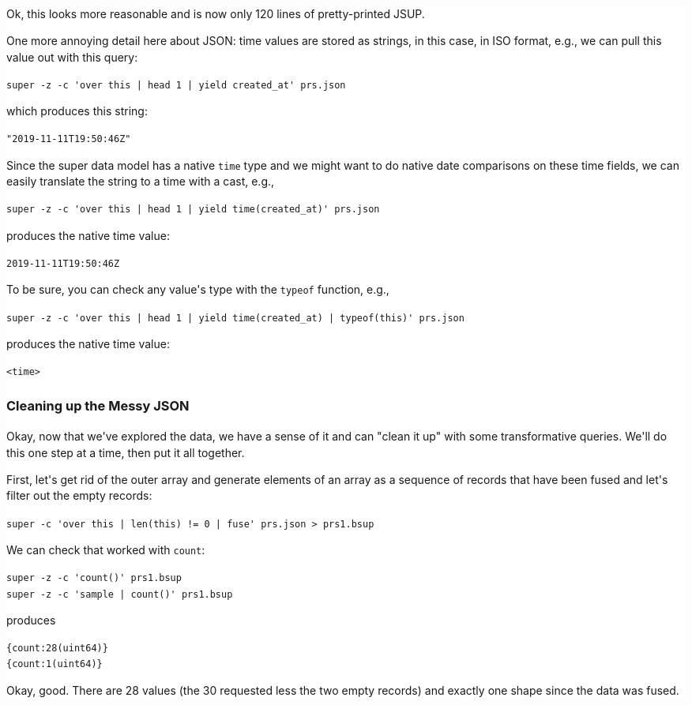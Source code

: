 ```
```
Ok, this looks more reasonable and is now only 120 lines of pretty-printed JSUP.

One more annoying detail here about JSON: time values are stored as strings,
in this case, in ISO format, e.g., we can pull this value out with
this query:
```mdtest-command dir=docs/tutorials
super -z -c 'over this | head 1 | yield created_at' prs.json
```
which produces this string:
```mdtest-output
"2019-11-11T19:50:46Z"
```
Since the super data model has a native `time` type and we might want to do native date comparisons
on these time fields, we can easily translate the string to a time with a cast, e.g.,
```mdtest-command dir=docs/tutorials
super -z -c 'over this | head 1 | yield time(created_at)' prs.json
```
produces the native time value:
```mdtest-output
2019-11-11T19:50:46Z
```
To be sure, you can check any value's type with the `typeof` function, e.g.,
```mdtest-command dir=docs/tutorials
super -z -c 'over this | head 1 | yield time(created_at) | typeof(this)' prs.json
```
produces the native time value:
```mdtest-output
<time>
```

### Cleaning up the Messy JSON

Okay, now that we've explored the data, we have a sense of it and can
"clean it up" with some transformative queries.  We'll do this one step at a time,
then put it all together.

First, let's get rid of the outer array and generate elements of an array
as a sequence of records that have been fused and let's filter out
the empty records:
```
super -c 'over this | len(this) != 0 | fuse' prs.json > prs1.bsup
```
We can check that worked with `count`:
```
super -z -c 'count()' prs1.bsup
super -z -c 'sample | count()' prs1.bsup
```
produces
```
{count:28(uint64)}
{count:1(uint64)}
```
Okay, good.  There are 28 values (the 30 requested less the two empty records)
and exactly one shape since the data was fused.
